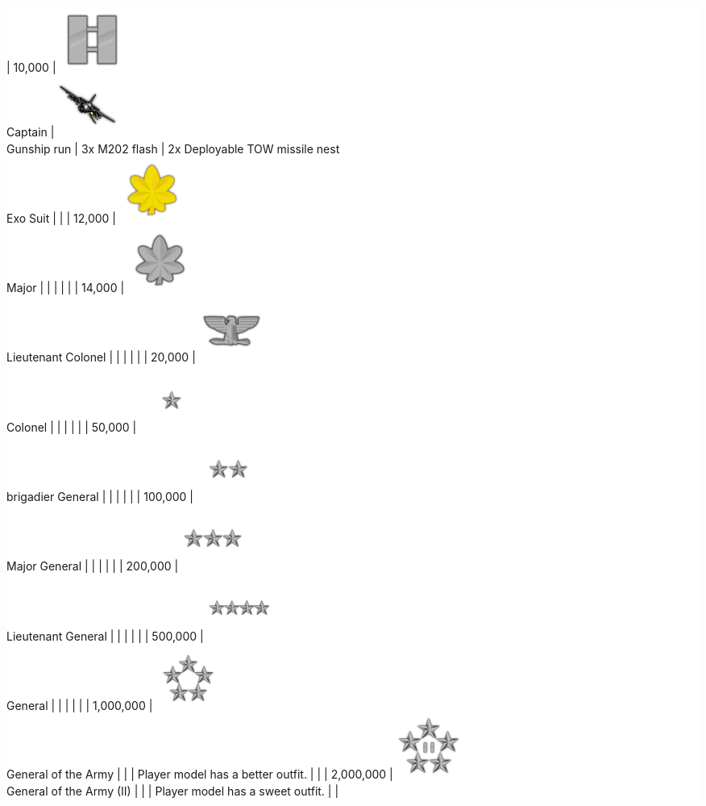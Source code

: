 | 10,000    | ![Captain](./img/Hud_rank8.webp)<br />Captain | ![Gunship](./img/Hud_ac130.webp)<br />Gunship run | 3x M202 flash | 2x Deployable TOW missile nest<br />Exo Suit |  |
| 12,000    | ![Major](./img/Hud_rank10.webp)<br />Major |  |  |  |  |
| 14,000    | ![Lieutenant Colonel](./img/Hud_rank9.webp)<br />Lieutenant Colonel |  |  |  |  |
| 20,000    | ![Colonel](./img/Hud_rank11.webp)<br />Colonel |  |  |  |  |
| 50,000    | ![brigadier General](./img/Hud_rank12.webp)<br />brigadier General |  |  |  |  |
| 100,000   | ![Major General](./img/Hud_rank13.webp)<br />Major General |  |  |  |  |
| 200,000   | ![Lieutenant General](./img/Hud_rank14.webp)<br />Lieutenant General |  |  |  |  |
| 500,000   | ![General](./img/Hud_rank15.webp)<br />General |  |  |  |  |
| 1,000,000 | ![General of the Army](./img/Hud_rank16.webp)<br />General of the Army |  |  | Player model has a better outfit. |  |
| 2,000,000 | ![General of the Army (II)](./img/Hud_rank16_2.webp)<br />General of the Army (II) |  |  | Player model has a sweet outfit. |  |